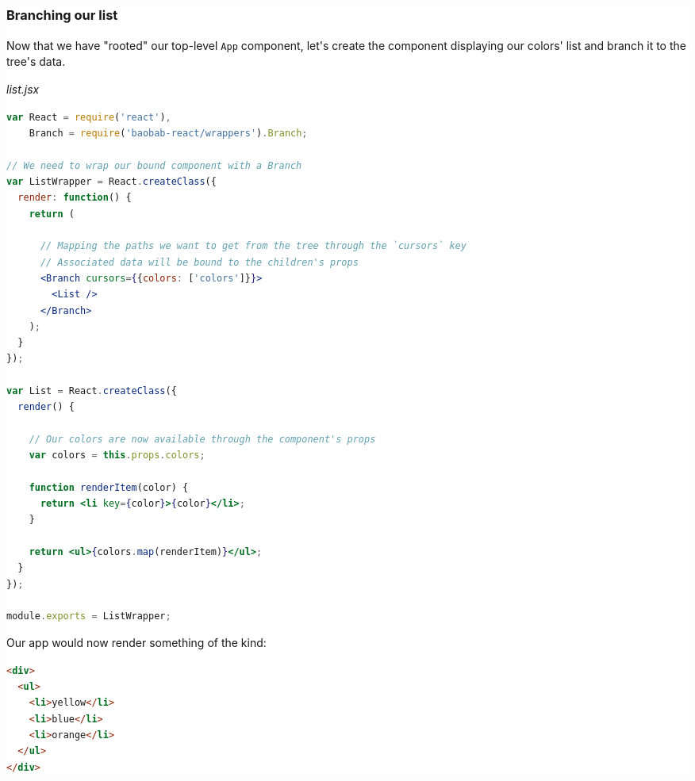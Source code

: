### Branching our list

Now that we have "rooted" our top-level `App` component, let's create the component displaying our colors' list and branch it to the tree's data.

*list.jsx*

```jsx
var React = require('react'),
    Branch = require('baobab-react/wrappers').Branch;

// We need to wrap our bound component with a Branch
var ListWrapper = React.createClass({
  render: function() {
    return (

      // Mapping the paths we want to get from the tree through the `cursors` key
      // Associated data will be bound to the children's props
      <Branch cursors={{colors: ['colors']}}>
        <List />
      </Branch>
    );
  }
});

var List = React.createClass({
  render() {

    // Our colors are now available through the component's props
    var colors = this.props.colors;

    function renderItem(color) {
      return <li key={color}>{color}</li>;
    }

    return <ul>{colors.map(renderItem)}</ul>;
  }
});

module.exports = ListWrapper;
```

Our app would now render something of the kind:

```html
<div>
  <ul>
    <li>yellow</li>
    <li>blue</li>
    <li>orange</li>
  </ul>
</div>
```
